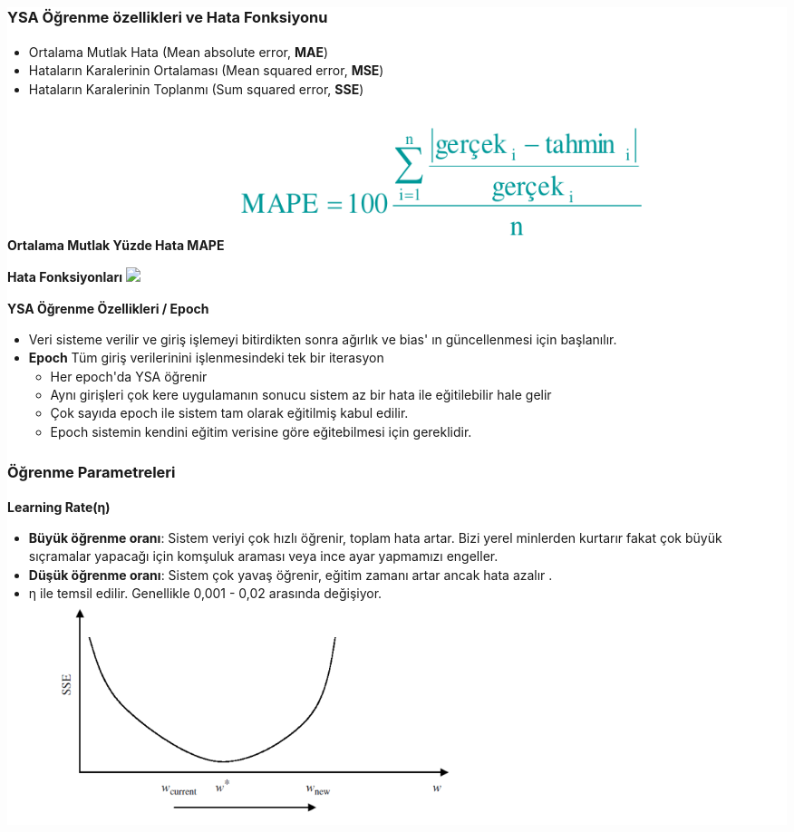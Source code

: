 ### YSA Öğrenme özellikleri ve Hata Fonksiyonu

- Ortalama Mutlak Hata (Mean absolute error, <b>MAE</b>)
- Hataların Karalerinin Ortalaması (Mean squared error, <b>MSE</b>)
- Hataların Karalerinin Toplanmı (Sum squared error, <b>SSE</b>)

**Ortalama Mutlak Yüzde Hata <b>MAPE</b>**
<img src="./image/Mape.png" width="500px" heigth="auto" />

**Hata Fonksiyonları**
<img src="./image/HataFonsiyonları.png" width="500px" heigth="auto" />

**YSA Öğrenme Özellikleri / Epoch**

- Veri sisteme verilir ve giriş işlemeyi bitirdikten sonra ağırlık ve bias' ın güncellenmesi için başlanılır.
- **Epoch** Tüm giriş verilerinini işlenmesindeki tek bir iterasyon
  - Her epoch'da YSA öğrenir
  - Aynı girişleri çok kere uygulamanın sonucu sistem az bir hata ile eğitilebilir hale gelir
  - Çok sayıda epoch ile sistem tam olarak eğitilmiş kabul edilir.
  - Epoch sistemin kendini eğitim verisine göre eğitebilmesi için gereklidir.

### Öğrenme Parametreleri

**Learning Rate(η)**

- <b>Büyük öğrenme oranı</b>: Sistem veriyi çok hızlı öğrenir, toplam hata artar. Bizi yerel minlerden kurtarır fakat çok büyük sıçramalar yapacağı için komşuluk araması veya ince ayar yapmamızı engeller.
- <b>Düşük öğrenme oranı</b>: Sistem çok yavaş öğrenir, eğitim zamanı artar ancak hata azalır .
- η ile temsil edilir. Genellikle 0,001 - 0,02 arasında değişiyor.
  <img src="./image/LearninRate.png" width="500px" heigth="auto" />
